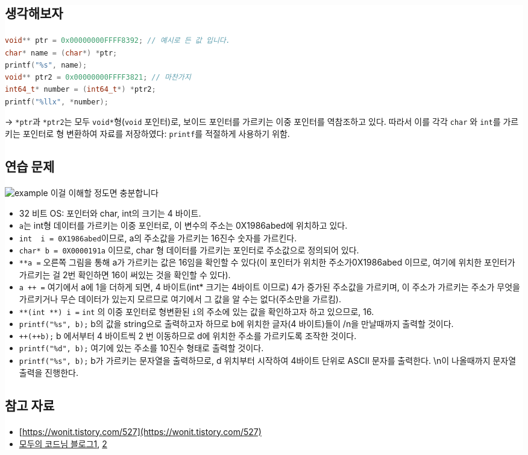 ## 생각해보자
```c
void** ptr = 0x00000000FFFF8392; // 예시로 든 값 입니다.
char* name = (char*) *ptr;
printf("%s", name);
void** ptr2 = 0x00000000FFFF3821; // 마찬가지
int64_t* number = (int64_t*) *ptr2;
printf("%llx", *number);
```
→ `*ptr`과  `*ptr2`는 모두 `void*`형(`void` 포인터)로, 보이드 포인터를 가르키는 이중 포인터를 역참조하고 있다. 따라서 이를 각각 `char` 와 `int`를 가르키는 포인터로 형 변환하여 자료를 저장하였다: `printf`를 적절하게 사용하기 위함.

## 연습 문제
![example](https://onedrive.live.com/embed?resid=C4F97B3B64AE3E7A%216606&authkey=%21AO2qkUU-kOu48ao&width=1280&height=897)
이걸 이해할 정도면 충분합니다

- 32 비트 OS: 포인터와 char, int의 크기는 4 바이트.
- `a`는 int형 데이터를 가르키는 이중 포인터로,  이 변수의 주소는 0X1986abed에 위치하고 있다.
- `int  i = 0X1986abed`이므로, a의 주소값을 가르키는 16진수 숫자를 가르킨다.
- `char* b = 0X0000191a` 이므로, char 형 데이터를 가르키는 포인터로 주소값으로 정의되어 있다.
- `**a =`
  오른쪽 그림을 통해 a가 가르키는 값은 16임을 확인할 수 있다(이 포인터가 위치한 주소가0X1986abed 이므로, 여기에 위치한 포인터가 가르키는 걸 2번 확인하면 16이 써있는 것을 확인할 수 있다).
- `a ++ =`
	여기에서 a에 1을 더하게 되면, 4 바이트(int* 크기는 4바이트 이므로) 4가 증가된 주소값을 가르키며, 이 주소가 가르키는 주소가 무엇을 가르키거나 무슨 데이터가 있는지 모르므로 여기에서 그 값을 알 수는 없다(주소만을 가르킴).
- `**(int **) i =`
	`int` 의 이중 포인터로 형변환된 `i`의 주소에 있는 값을 확인하고자 하고 있으므로, 16.
- `printf("%s", b);`
	b의 값을 string으로 출력하고자 하므로  b에 위치한 글자(4 바이트)들이 /n을 만날때까지 출력할 것이다.
- `++(++b);`
	  b 에서부터 4 바이트씩 2 번 이동하므로 d에 위치한 주소를 가르키도록 조작한 것이다.
- `printf("%d", b);`
	  여기에 있는 주소를 10진수 형태로 출력할 것이다.
- `printf("%s", b);`
	  b가 가르키는 문자열을 출력하므로, d 위치부터 시작하여 4바이트 단위로 ASCII 문자를 출력한다. \n이 나올때까지 문자열 출력을 진행한다.
 
## 참고 자료
- [https://wonit.tistory.com/527](https://wonit.tistory.com/527)
- [모두의 코드님 블로그1](https://modoocode.com/18), [2](https://modoocode.com/23)